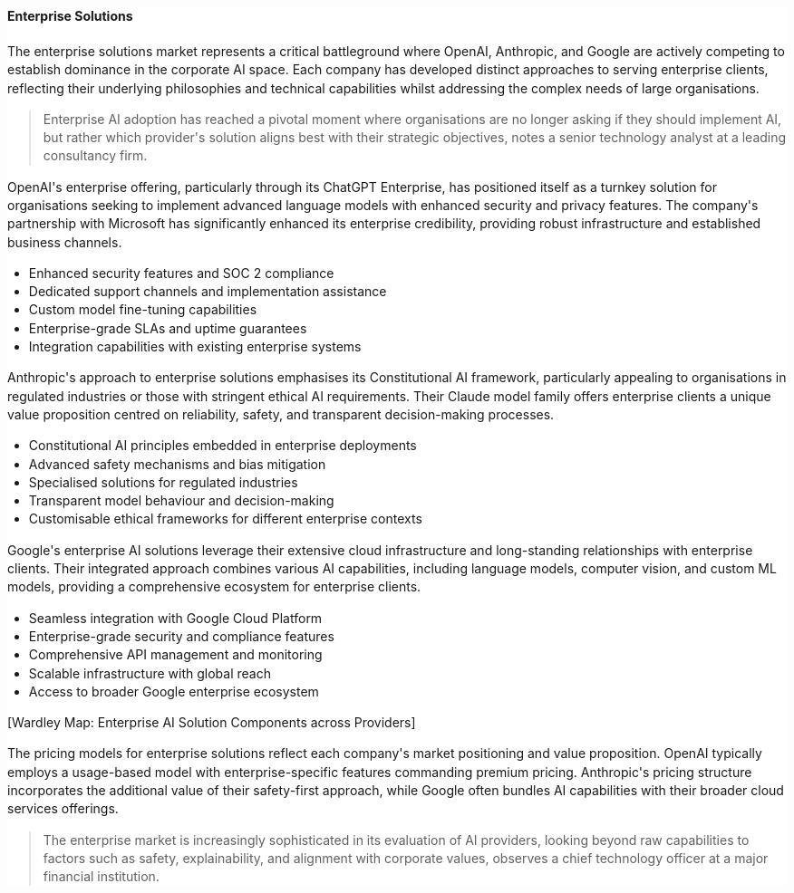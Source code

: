 

#### <a id="enterprise-solutions"></a>Enterprise Solutions

The enterprise solutions market represents a critical battleground where OpenAI, Anthropic, and Google are actively competing to establish dominance in the corporate AI space. Each company has developed distinct approaches to serving enterprise clients, reflecting their underlying philosophies and technical capabilities whilst addressing the complex needs of large organisations.

> Enterprise AI adoption has reached a pivotal moment where organisations are no longer asking if they should implement AI, but rather which provider's solution aligns best with their strategic objectives, notes a senior technology analyst at a leading consultancy firm.

OpenAI's enterprise offering, particularly through its ChatGPT Enterprise, has positioned itself as a turnkey solution for organisations seeking to implement advanced language models with enhanced security and privacy features. The company's partnership with Microsoft has significantly enhanced its enterprise credibility, providing robust infrastructure and established business channels.

- Enhanced security features and SOC 2 compliance
- Dedicated support channels and implementation assistance
- Custom model fine-tuning capabilities
- Enterprise-grade SLAs and uptime guarantees
- Integration capabilities with existing enterprise systems

Anthropic's approach to enterprise solutions emphasises its Constitutional AI framework, particularly appealing to organisations in regulated industries or those with stringent ethical AI requirements. Their Claude model family offers enterprise clients a unique value proposition centred on reliability, safety, and transparent decision-making processes.

- Constitutional AI principles embedded in enterprise deployments
- Advanced safety mechanisms and bias mitigation
- Specialised solutions for regulated industries
- Transparent model behaviour and decision-making
- Customisable ethical frameworks for different enterprise contexts

Google's enterprise AI solutions leverage their extensive cloud infrastructure and long-standing relationships with enterprise clients. Their integrated approach combines various AI capabilities, including language models, computer vision, and custom ML models, providing a comprehensive ecosystem for enterprise clients.

- Seamless integration with Google Cloud Platform
- Enterprise-grade security and compliance features
- Comprehensive API management and monitoring
- Scalable infrastructure with global reach
- Access to broader Google enterprise ecosystem

[Wardley Map: Enterprise AI Solution Components across Providers]

The pricing models for enterprise solutions reflect each company's market positioning and value proposition. OpenAI typically employs a usage-based model with enterprise-specific features commanding premium pricing. Anthropic's pricing structure incorporates the additional value of their safety-first approach, while Google often bundles AI capabilities with their broader cloud services offerings.

> The enterprise market is increasingly sophisticated in its evaluation of AI providers, looking beyond raw capabilities to factors such as safety, explainability, and alignment with corporate values, observes a chief technology officer at a major financial institution.
